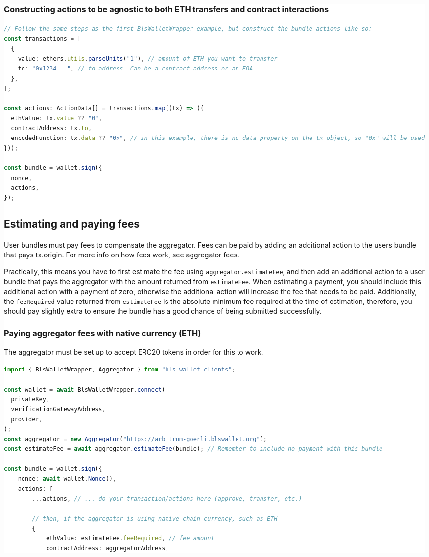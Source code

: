 ### Constructing actions to be agnostic to both ETH transfers and contract interactions

```ts
// Follow the same steps as the first BlsWalletWrapper example, but construct the bundle actions like so:
const transactions = [
  {
    value: ethers.utils.parseUnits("1"), // amount of ETH you want to transfer
    to: "0x1234...", // to address. Can be a contract address or an EOA
  },
];

const actions: ActionData[] = transactions.map((tx) => ({
  ethValue: tx.value ?? "0",
  contractAddress: tx.to,
  encodedFunction: tx.data ?? "0x", // in this example, there is no data property on the tx object, so "0x" will be used
}));

const bundle = wallet.sign({
  nonce,
  actions,
});
```

## Estimating and paying fees

User bundles must pay fees to compensate the aggregator. Fees can be paid by adding an additional action to the users bundle that pays tx.origin. For more info on how fees work, see [aggregator fees](../../aggregator/README.md#fees).

Practically, this means you have to first estimate the fee using `aggregator.estimateFee`, and then add an additional action to a user bundle that pays the aggregator with the amount returned from `estimateFee`. When estimating a payment, you should include this additional action with a payment of zero, otherwise the additional action will increase the fee that needs to be paid. Additionally, the `feeRequired` value returned from `estimateFee` is the absolute minimum fee required at the time of estimation, therefore, you should pay slightly extra to ensure the bundle has a good chance of being submitted successfully.

### Paying aggregator fees with native currency (ETH)

The aggregator must be set up to accept ERC20 tokens in order for this to work.

```ts
import { BlsWalletWrapper, Aggregator } from "bls-wallet-clients";

const wallet = await BlsWalletWrapper.connect(
  privateKey,
  verificationGatewayAddress,
  provider,
);
const aggregator = new Aggregator("https://arbitrum-goerli.blswallet.org");
const estimateFee = await aggregator.estimateFee(bundle); // Remember to include no payment with this bundle

const bundle = wallet.sign({
    nonce: await wallet.Nonce(),
    actions: [
        ...actions, // ... do your transaction/actions here (approve, transfer, etc.)

        // then, if the aggregator is using native chain currency, such as ETH
        {
            ethValue: estimateFee.feeRequired, // fee amount
            contractAddress: aggregatorAddress,
```